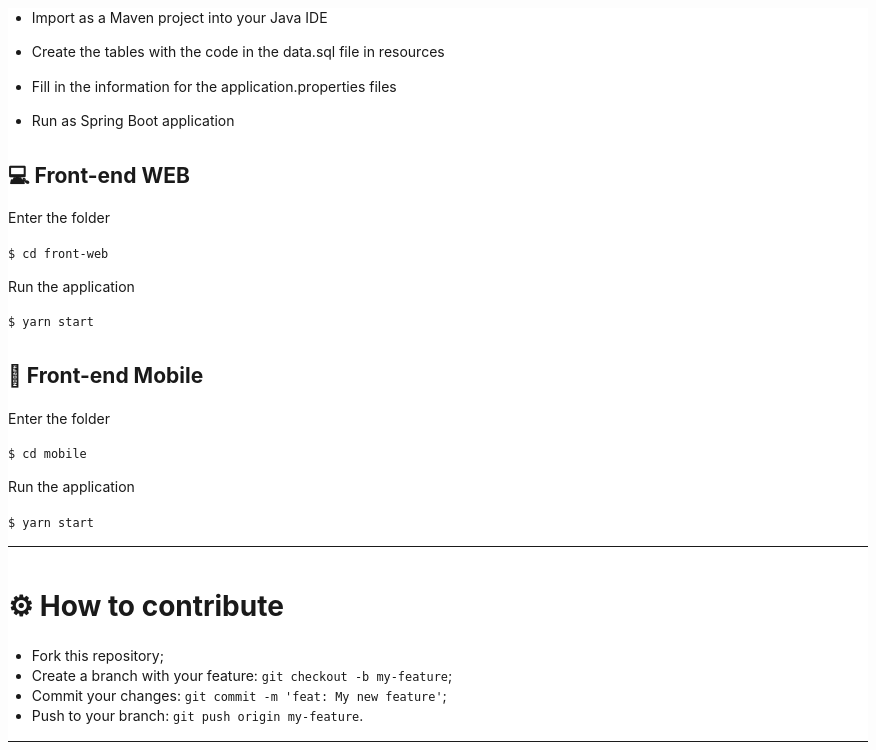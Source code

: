 - Import as a Maven project into your Java IDE

- Create the tables with the code in the data.sql file in resources

- Fill in the information for the application.properties files

- Run as Spring Boot application


## :computer: Front-end WEB
Enter the folder

```bash
$ cd front-web
```

Run the application

```bash
$ yarn start
```

## :iphone: Front-end Mobile

Enter the folder
```bash
$ cd mobile
```

Run the application
```bash
$ yarn start
```
---

# :gear: How to contribute
- Fork this repository;
- Create a branch with your feature: `git checkout -b my-feature`;
- Commit your changes: `git commit -m 'feat: My new feature'`;
- Push to your branch: `git push origin my-feature`.

---
